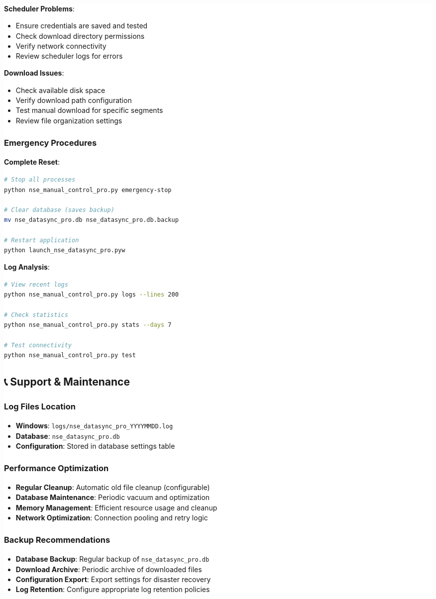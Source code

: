 **Scheduler Problems**:
- Ensure credentials are saved and tested
- Check download directory permissions
- Verify network connectivity
- Review scheduler logs for errors

**Download Issues**:
- Check available disk space
- Verify download path configuration
- Test manual download for specific segments
- Review file organization settings

### Emergency Procedures

**Complete Reset**:
```bash
# Stop all processes
python nse_manual_control_pro.py emergency-stop

# Clear database (saves backup)
mv nse_datasync_pro.db nse_datasync_pro.db.backup

# Restart application
python launch_nse_datasync_pro.pyw
```

**Log Analysis**:
```bash
# View recent logs
python nse_manual_control_pro.py logs --lines 200

# Check statistics
python nse_manual_control_pro.py stats --days 7

# Test connectivity
python nse_manual_control_pro.py test
```

## 📞 **Support & Maintenance**

### Log Files Location
- **Windows**: `logs/nse_datasync_pro_YYYYMMDD.log`
- **Database**: `nse_datasync_pro.db`
- **Configuration**: Stored in database settings table

### Performance Optimization
- **Regular Cleanup**: Automatic old file cleanup (configurable)
- **Database Maintenance**: Periodic vacuum and optimization
- **Memory Management**: Efficient resource usage and cleanup
- **Network Optimization**: Connection pooling and retry logic

### Backup Recommendations
- **Database Backup**: Regular backup of `nse_datasync_pro.db`
- **Download Archive**: Periodic archive of downloaded files
- **Configuration Export**: Export settings for disaster recovery
- **Log Retention**: Configure appropriate log retention policies
